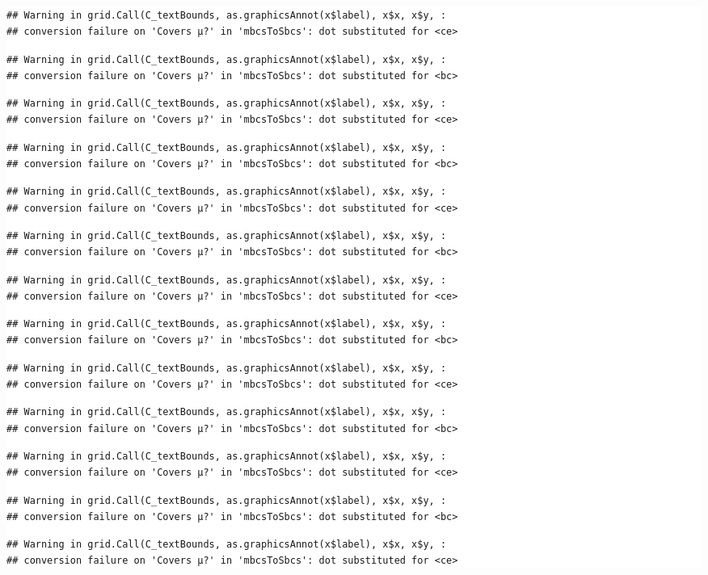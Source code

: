 ```
## Warning in grid.Call(C_textBounds, as.graphicsAnnot(x$label), x$x, x$y, :
## conversion failure on 'Covers μ?' in 'mbcsToSbcs': dot substituted for <ce>
```

```
## Warning in grid.Call(C_textBounds, as.graphicsAnnot(x$label), x$x, x$y, :
## conversion failure on 'Covers μ?' in 'mbcsToSbcs': dot substituted for <bc>
```

```
## Warning in grid.Call(C_textBounds, as.graphicsAnnot(x$label), x$x, x$y, :
## conversion failure on 'Covers μ?' in 'mbcsToSbcs': dot substituted for <ce>
```

```
## Warning in grid.Call(C_textBounds, as.graphicsAnnot(x$label), x$x, x$y, :
## conversion failure on 'Covers μ?' in 'mbcsToSbcs': dot substituted for <bc>
```

```
## Warning in grid.Call(C_textBounds, as.graphicsAnnot(x$label), x$x, x$y, :
## conversion failure on 'Covers μ?' in 'mbcsToSbcs': dot substituted for <ce>
```

```
## Warning in grid.Call(C_textBounds, as.graphicsAnnot(x$label), x$x, x$y, :
## conversion failure on 'Covers μ?' in 'mbcsToSbcs': dot substituted for <bc>
```

```
## Warning in grid.Call(C_textBounds, as.graphicsAnnot(x$label), x$x, x$y, :
## conversion failure on 'Covers μ?' in 'mbcsToSbcs': dot substituted for <ce>
```

```
## Warning in grid.Call(C_textBounds, as.graphicsAnnot(x$label), x$x, x$y, :
## conversion failure on 'Covers μ?' in 'mbcsToSbcs': dot substituted for <bc>
```

```
## Warning in grid.Call(C_textBounds, as.graphicsAnnot(x$label), x$x, x$y, :
## conversion failure on 'Covers μ?' in 'mbcsToSbcs': dot substituted for <ce>
```

```
## Warning in grid.Call(C_textBounds, as.graphicsAnnot(x$label), x$x, x$y, :
## conversion failure on 'Covers μ?' in 'mbcsToSbcs': dot substituted for <bc>
```

```
## Warning in grid.Call(C_textBounds, as.graphicsAnnot(x$label), x$x, x$y, :
## conversion failure on 'Covers μ?' in 'mbcsToSbcs': dot substituted for <ce>
```

```
## Warning in grid.Call(C_textBounds, as.graphicsAnnot(x$label), x$x, x$y, :
## conversion failure on 'Covers μ?' in 'mbcsToSbcs': dot substituted for <bc>
```

```
## Warning in grid.Call(C_textBounds, as.graphicsAnnot(x$label), x$x, x$y, :
## conversion failure on 'Covers μ?' in 'mbcsToSbcs': dot substituted for <ce>
```
